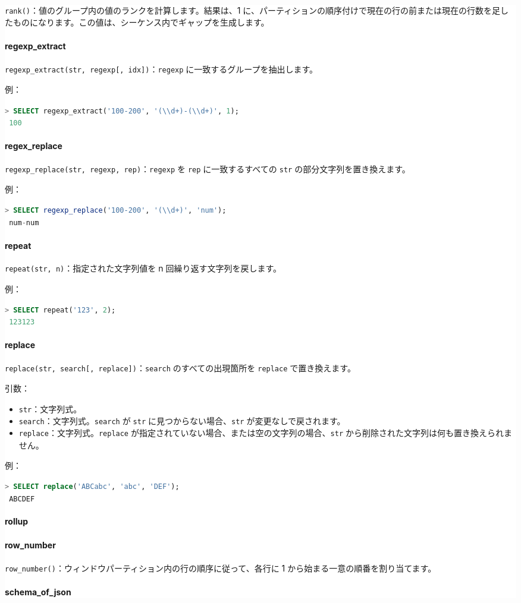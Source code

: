 `rank()`：値のグループ内の値のランクを計算します。結果は、1 に、パーティションの順序付けで現在の行の前または現在の行数を足したものになります。この値は、シーケンス内でギャップを生成します。

#### regexp_extract

`regexp_extract(str, regexp[, idx])`：`regexp` に一致するグループを抽出します。

例：

```sql
> SELECT regexp_extract('100-200', '(\\d+)-(\\d+)', 1);
 100
```

#### regex_replace

`regexp_replace(str, regexp, rep)`：`regexp` を `rep` に一致するすべての `str` の部分文字列を置き換えます。

例：

```sql
> SELECT regexp_replace('100-200', '(\\d+)', 'num');
 num-num
```

#### repeat

`repeat(str, n)`：指定された文字列値を n 回繰り返す文字列を戻します。

例：

```sql
> SELECT repeat('123', 2);
 123123
```

#### replace

`replace(str, search[, replace])`：`search` のすべての出現箇所を `replace` で置き換えます。

引数：
- `str`：文字列式。
- `search`：文字列式。`search` が `str` に見つからない場合、`str` が変更なしで戻されます。
- `replace`：文字列式。`replace` が指定されていない場合、または空の文字列の場合、`str` から削除された文字列は何も置き換えられません。

例：

```sql
> SELECT replace('ABCabc', 'abc', 'DEF');
 ABCDEF
```

#### rollup



#### row_number

`row_number()`：ウィンドウパーティション内の行の順序に従って、各行に 1 から始まる一意の順番を割り当てます。

#### schema_of_json
